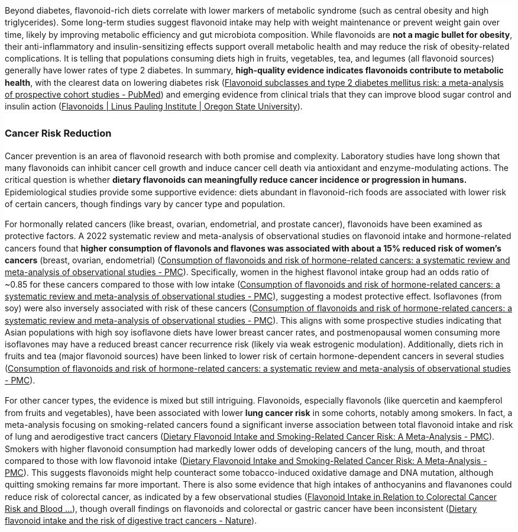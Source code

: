 Beyond diabetes, flavonoid-rich diets correlate with lower markers of metabolic syndrome (such as central obesity and high triglycerides). Some long-term studies suggest flavonoid intake may help with weight maintenance or prevent weight gain over time, likely by improving metabolic efficiency and gut microbiota composition. While flavonoids are **not a magic bullet for obesity**, their anti-inflammatory and insulin-sensitizing effects support overall metabolic health and may reduce the risk of obesity-related complications. It is telling that populations consuming diets high in fruits, vegetables, tea, and legumes (all flavonoid sources) generally have lower rates of type 2 diabetes. In summary, **high-quality evidence indicates flavonoids contribute to metabolic health**, with the clearest data on lowering diabetes risk ([Flavonoid subclasses and type 2 diabetes mellitus risk: a meta-analysis of prospective cohort studies - PubMed](https://pubmed.ncbi.nlm.nih.gov/29768032/#:~:text=Nine%20independent%20prospective%20cohort%20studies,significant%20association%20was)) and emerging evidence from clinical trials that they can improve blood sugar control and insulin action ([Flavonoids | Linus Pauling Institute | Oregon State University](https://lpi.oregonstate.edu/mic/dietary-factors/phytochemicals/flavonoids#:~:text=risk%20%20of%20%20103,with%20type%202%20%20107)).

### Cancer Risk Reduction

Cancer prevention is an area of flavonoid research with both promise and complexity. Laboratory studies have long shown that many flavonoids can inhibit cancer cell growth and induce cancer cell death via antioxidant and enzyme-modulating actions. The critical question is whether **dietary flavonoids can meaningfully reduce cancer incidence or progression in humans.** Epidemiological studies provide some supportive evidence: diets abundant in flavonoid-rich foods are associated with lower risk of certain cancers, though findings vary by cancer type and population.

For hormonally related cancers (like breast, ovarian, endometrial, and prostate cancer), flavonoids have been examined as protective factors. A 2022 systematic review and meta-analysis of observational studies on flavonoid intake and hormone-related cancers found that **higher consumption of flavonols and flavones was associated with about a 15% reduced risk of women’s cancers** (breast, ovarian, endometrial) ([Consumption of flavonoids and risk of hormone-related cancers: a systematic review and meta-analysis of observational studies - PMC](https://pmc.ncbi.nlm.nih.gov/articles/PMC9092883/#:~:text=All%20included%20studies%20were%20rated,31%2C%2095)). Specifically, women in the highest flavonol intake group had an odds ratio of ~0.85 for these cancers compared to those with low intake ([Consumption of flavonoids and risk of hormone-related cancers: a systematic review and meta-analysis of observational studies - PMC](https://pmc.ncbi.nlm.nih.gov/articles/PMC9092883/#:~:text=All%20included%20studies%20were%20rated,31%2C%2095)), suggesting a modest protective effect. Isoflavones (from soy) were also inversely associated with risk of these cancers ([Consumption of flavonoids and risk of hormone-related cancers: a systematic review and meta-analysis of observational studies - PMC](https://pmc.ncbi.nlm.nih.gov/articles/PMC9092883/#:~:text=All%20included%20studies%20were%20rated,31%2C%2095)). This aligns with some prospective studies indicating that Asian populations with high soy isoflavone diets have lower breast cancer rates, and postmenopausal women consuming more isoflavones may have a reduced breast cancer recurrence risk (likely via weak estrogenic modulation). Additionally, diets rich in fruits and tea (major flavonoid sources) have been linked to lower risk of certain hormone-dependent cancers in several studies ([Consumption of flavonoids and risk of hormone-related cancers: a systematic review and meta-analysis of observational studies - PMC](https://pmc.ncbi.nlm.nih.gov/articles/PMC9092883/#:~:text=but%20remains%20controversial%20due%20to,33)).

For other cancer types, the evidence is mixed but still intriguing. Flavonoids, especially flavonols (like quercetin and kaempferol from fruits and vegetables), have been associated with lower **lung cancer risk** in some cohorts, notably among smokers. In fact, a meta-analysis focusing on smoking-related cancers found a significant inverse association between total flavonoid intake and risk of lung and aerodigestive tract cancers ([Dietary Flavonoid Intake and Smoking-Related Cancer Risk: A Meta-Analysis - PMC](https://pmc.ncbi.nlm.nih.gov/articles/PMC3777962/#:~:text=%28OR%3A%200.82%2C%2095%25%20CI%3A%200.72,smokers%2C%20except%20for)). Smokers with higher flavonoid consumption had markedly lower odds of developing cancers of the lung, mouth, and throat compared to those with low flavonoid intake ([Dietary Flavonoid Intake and Smoking-Related Cancer Risk: A Meta-Analysis - PMC](https://pmc.ncbi.nlm.nih.gov/articles/PMC3777962/#:~:text=dietary%20flavonoid%20intake%20was%20significantly,was%20inversely%20associated%20with%20most)). This suggests flavonoids might help counteract some tobacco-induced oxidative damage and DNA mutation, although quitting smoking remains far more important. There is also some evidence that high intakes of anthocyanins and flavanones could reduce risk of colorectal cancer, as indicated by a few observational studies ([Flavonoid Intake in Relation to Colorectal Cancer Risk and Blood ...](https://www.mdpi.com/2072-6643/14/21/4516#:~:text=Flavonoid%20Intake%20in%20Relation%20to,strata%20of%20sex%2C%20age%2C)), though overall findings on flavonoids and colorectal or gastric cancer have been inconsistent ([Dietary flavonoid intake and the risk of digestive tract cancers - Nature](https://www.nature.com/articles/srep24836#:~:text=Dietary%20flavonoid%20intake%20and%20the,and%20oesophageal%20or%20colorectal%20cancer)).